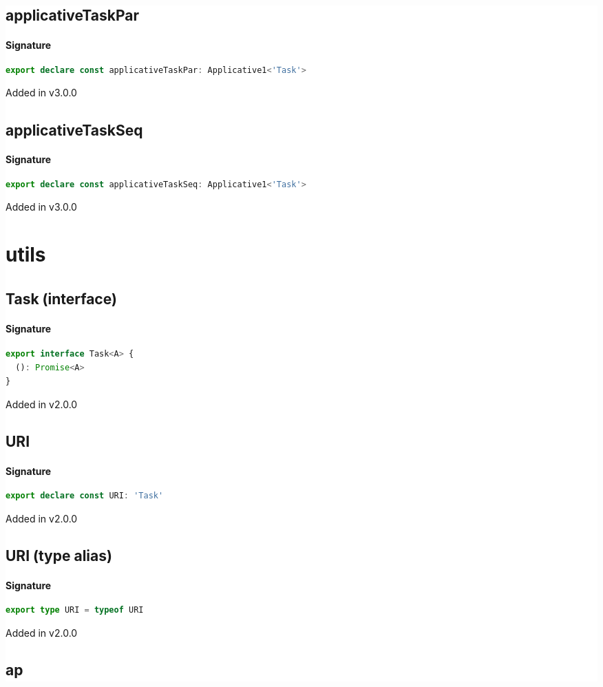 ## applicativeTaskPar

**Signature**

```ts
export declare const applicativeTaskPar: Applicative1<'Task'>
```

Added in v3.0.0

## applicativeTaskSeq

**Signature**

```ts
export declare const applicativeTaskSeq: Applicative1<'Task'>
```

Added in v3.0.0

# utils

## Task (interface)

**Signature**

```ts
export interface Task<A> {
  (): Promise<A>
}
```

Added in v2.0.0

## URI

**Signature**

```ts
export declare const URI: 'Task'
```

Added in v2.0.0

## URI (type alias)

**Signature**

```ts
export type URI = typeof URI
```

Added in v2.0.0

## ap
